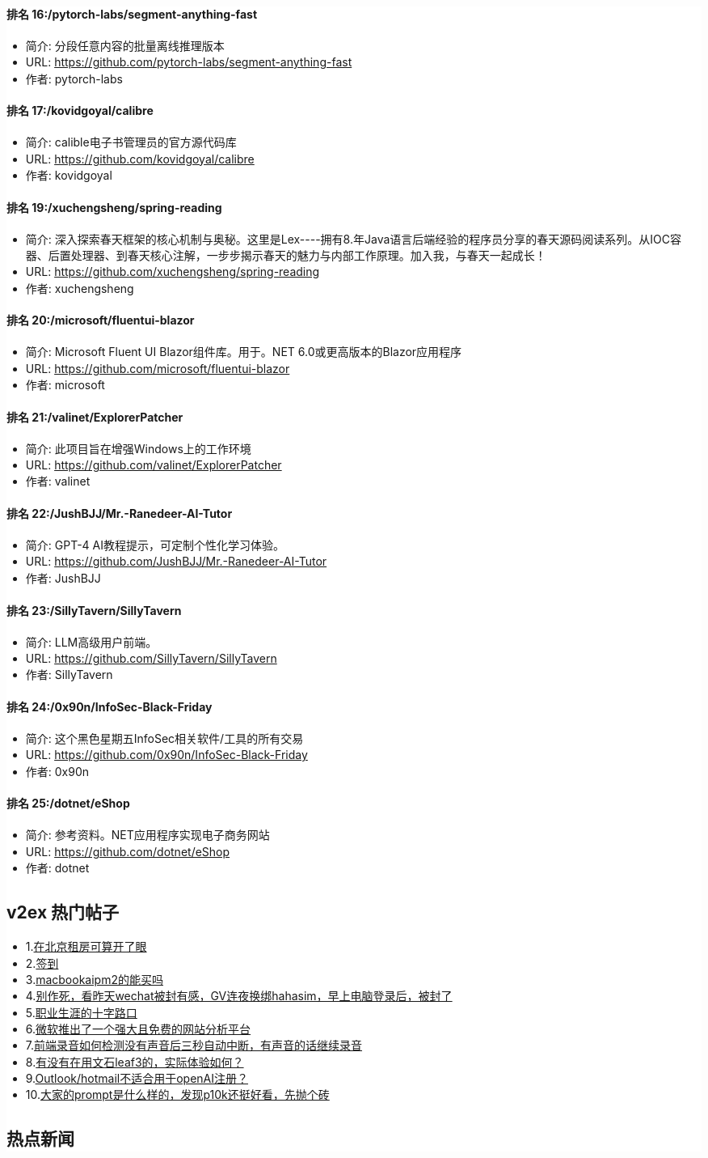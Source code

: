 #### 排名 16:/pytorch-labs/segment-anything-fast
- 简介: 分段任意内容的批量离线推理版本
- URL: https://github.com/pytorch-labs/segment-anything-fast
- 作者: pytorch-labs 

#### 排名 17:/kovidgoyal/calibre
- 简介: calible电子书管理员的官方源代码库
- URL: https://github.com/kovidgoyal/calibre
- 作者: kovidgoyal 

#### 排名 19:/xuchengsheng/spring-reading
- 简介: 深入探索春天框架的核心机制与奥秘。这里是Lex----拥有8.年Java语言后端经验的程序员分享的春天源码阅读系列。从IOC容器、后置处理器、到春天核心注解，一步步揭示春天的魅力与内部工作原理。加入我，与春天一起成长！
- URL: https://github.com/xuchengsheng/spring-reading
- 作者: xuchengsheng 

#### 排名 20:/microsoft/fluentui-blazor
- 简介: Microsoft Fluent UI Blazor组件库。用于。NET 6.0或更高版本的Blazor应用程序
- URL: https://github.com/microsoft/fluentui-blazor
- 作者: microsoft 

#### 排名 21:/valinet/ExplorerPatcher
- 简介: 此项目旨在增强Windows上的工作环境
- URL: https://github.com/valinet/ExplorerPatcher
- 作者: valinet 

#### 排名 22:/JushBJJ/Mr.-Ranedeer-AI-Tutor
- 简介: GPT-4 AI教程提示，可定制个性化学习体验。
- URL: https://github.com/JushBJJ/Mr.-Ranedeer-AI-Tutor
- 作者: JushBJJ 

#### 排名 23:/SillyTavern/SillyTavern
- 简介: LLM高级用户前端。
- URL: https://github.com/SillyTavern/SillyTavern
- 作者: SillyTavern 

#### 排名 24:/0x90n/InfoSec-Black-Friday
- 简介: 这个黑色星期五InfoSec相关软件/工具的所有交易
- URL: https://github.com/0x90n/InfoSec-Black-Friday
- 作者: 0x90n 

#### 排名 25:/dotnet/eShop
- 简介: 参考资料。NET应用程序实现电子商务网站
- URL: https://github.com/dotnet/eShop
- 作者: dotnet 

## v2ex 热门帖子

- 1.[在北京租房可算开了眼](https://www.v2ex.com/t/993330#reply7)
- 2.[签到](https://www.v2ex.com/t/993322#reply6)
- 3.[macbookaipm2的能买吗](https://www.v2ex.com/t/993325#reply3)
- 4.[别作死，看昨天wechat被封有感，GV连夜换绑hahasim，早上电脑登录后，被封了](https://www.v2ex.com/t/993332#reply2)
- 5.[职业生涯的十字路口](https://www.v2ex.com/t/993326#reply1)
- 6.[微软推出了一个强大且免费的网站分析平台](https://www.v2ex.com/t/993334#reply1)
- 7.[前端录音如何检测没有声音后三秒自动中断，有声音的话继续录音](https://www.v2ex.com/t/993335#reply1)
- 8.[有没有在用文石leaf3的，实际体验如何？](https://www.v2ex.com/t/993329#reply0)
- 9.[Outlook/hotmail不适合用于openAI注册？](https://www.v2ex.com/t/993336#reply0)
- 10.[大家的prompt是什么样的，发现p10k还挺好看，先抛个砖](https://www.v2ex.com/t/993337#reply0)
## 热点新闻
